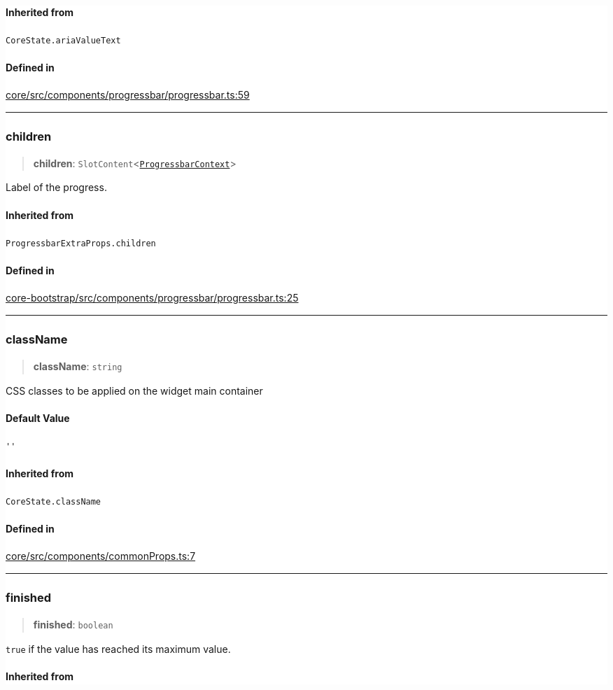 #### Inherited from

`CoreState.ariaValueText`

#### Defined in

[core/src/components/progressbar/progressbar.ts:59](https://github.com/AmadeusITGroup/AgnosUI/blob/72a71cad787394d561bfb24ba42b05dd49bdd30a/core/src/components/progressbar/progressbar.ts#L59)

***

### children

> **children**: `SlotContent`\<[`ProgressbarContext`](../type-aliases/ProgressbarContext.md)\>

Label of the progress.

#### Inherited from

`ProgressbarExtraProps.children`

#### Defined in

[core-bootstrap/src/components/progressbar/progressbar.ts:25](https://github.com/AmadeusITGroup/AgnosUI/blob/72a71cad787394d561bfb24ba42b05dd49bdd30a/core-bootstrap/src/components/progressbar/progressbar.ts#L25)

***

### className

> **className**: `string`

CSS classes to be applied on the widget main container

#### Default Value

`''`

#### Inherited from

`CoreState.className`

#### Defined in

[core/src/components/commonProps.ts:7](https://github.com/AmadeusITGroup/AgnosUI/blob/72a71cad787394d561bfb24ba42b05dd49bdd30a/core/src/components/commonProps.ts#L7)

***

### finished

> **finished**: `boolean`

`true` if the value has reached its maximum value.

#### Inherited from
